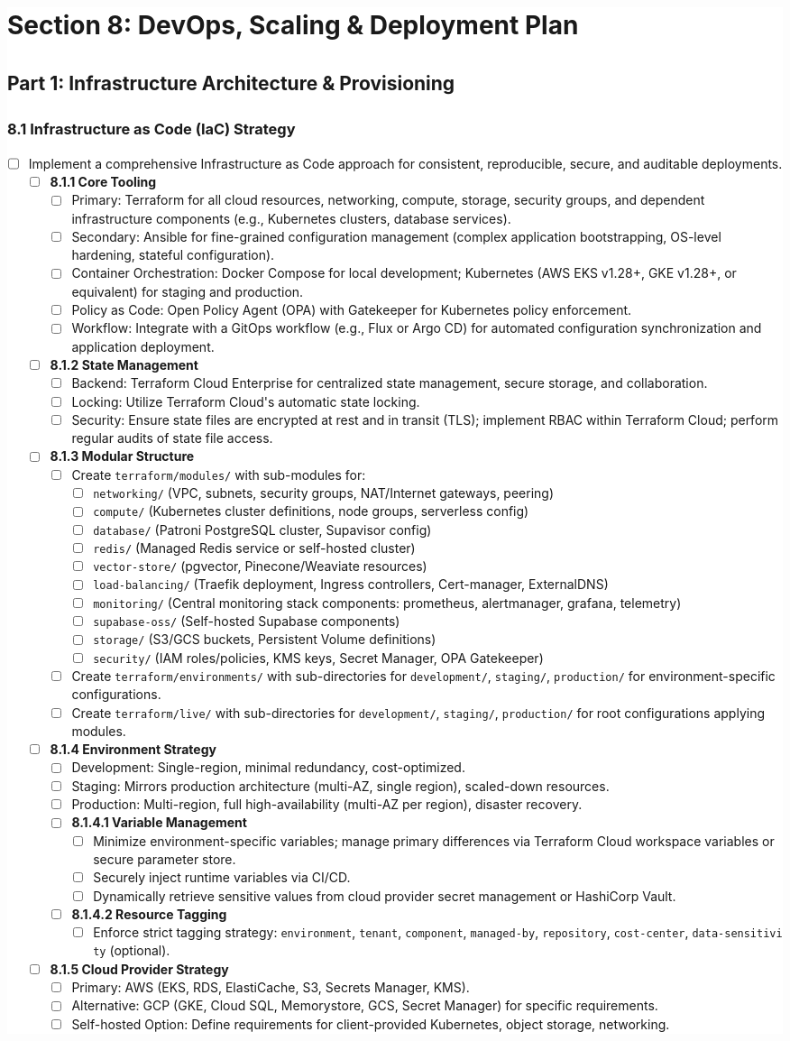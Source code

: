 # Section 8: DevOps, Scaling & Deployment Plan

## Part 1: Infrastructure Architecture & Provisioning

### 8.1 Infrastructure as Code (IaC) Strategy
- [ ] Implement a comprehensive Infrastructure as Code approach for consistent, reproducible, secure, and auditable deployments.
    - [ ] **8.1.1 Core Tooling**
        - [ ] Primary: Terraform for all cloud resources, networking, compute, storage, security groups, and dependent infrastructure components (e.g., Kubernetes clusters, database services).
        - [ ] Secondary: Ansible for fine-grained configuration management (complex application bootstrapping, OS-level hardening, stateful configuration).
        - [ ] Container Orchestration: Docker Compose for local development; Kubernetes (AWS EKS v1.28+, GKE v1.28+, or equivalent) for staging and production.
        - [ ] Policy as Code: Open Policy Agent (OPA) with Gatekeeper for Kubernetes policy enforcement.
        - [ ] Workflow: Integrate with a GitOps workflow (e.g., Flux or Argo CD) for automated configuration synchronization and application deployment.
    - [ ] **8.1.2 State Management**
        - [ ] Backend: Terraform Cloud Enterprise for centralized state management, secure storage, and collaboration.
        - [ ] Locking: Utilize Terraform Cloud's automatic state locking.
        - [ ] Security: Ensure state files are encrypted at rest and in transit (TLS); implement RBAC within Terraform Cloud; perform regular audits of state file access.
    - [ ] **8.1.3 Modular Structure**
        - [ ] Create `terraform/modules/` with sub-modules for:
            - [ ] `networking/` (VPC, subnets, security groups, NAT/Internet gateways, peering)
            - [ ] `compute/` (Kubernetes cluster definitions, node groups, serverless config)
            - [ ] `database/` (Patroni PostgreSQL cluster, Supavisor config)
            - [ ] `redis/` (Managed Redis service or self-hosted cluster)
            - [ ] `vector-store/` (pgvector, Pinecone/Weaviate resources)
            - [ ] `load-balancing/` (Traefik deployment, Ingress controllers, Cert-manager, ExternalDNS)
            - [ ] `monitoring/` (Central monitoring stack components: prometheus, alertmanager, grafana, telemetry)
            - [ ] `supabase-oss/` (Self-hosted Supabase components)
            - [ ] `storage/` (S3/GCS buckets, Persistent Volume definitions)
            - [ ] `security/` (IAM roles/policies, KMS keys, Secret Manager, OPA Gatekeeper)
        - [ ] Create `terraform/environments/` with sub-directories for `development/`, `staging/`, `production/` for environment-specific configurations.
        - [ ] Create `terraform/live/` with sub-directories for `development/`, `staging/`, `production/` for root configurations applying modules.
    - [ ] **8.1.4 Environment Strategy**
        - [ ] Development: Single-region, minimal redundancy, cost-optimized.
        - [ ] Staging: Mirrors production architecture (multi-AZ, single region), scaled-down resources.
        - [ ] Production: Multi-region, full high-availability (multi-AZ per region), disaster recovery.
        - [ ] **8.1.4.1 Variable Management**
            - [ ] Minimize environment-specific variables; manage primary differences via Terraform Cloud workspace variables or secure parameter store.
            - [ ] Securely inject runtime variables via CI/CD.
            - [ ] Dynamically retrieve sensitive values from cloud provider secret management or HashiCorp Vault.
        - [ ] **8.1.4.2 Resource Tagging**
            - [ ] Enforce strict tagging strategy: `environment`, `tenant`, `component`, `managed-by`, `repository`, `cost-center`, `data-sensitivity` (optional).
    - [ ] **8.1.5 Cloud Provider Strategy**
        - [ ] Primary: AWS (EKS, RDS, ElastiCache, S3, Secrets Manager, KMS).
        - [ ] Alternative: GCP (GKE, Cloud SQL, Memorystore, GCS, Secret Manager) for specific requirements.
        - [ ] Self-hosted Option: Define requirements for client-provided Kubernetes, object storage, networking.
